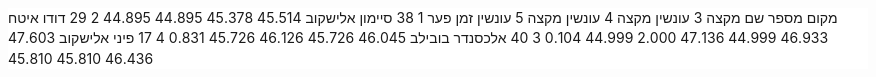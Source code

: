 </tr>
<tr class="rnkh_bkcolor">
    <th class="rnkh_font">מקום</th>
    <th class="rnkh_font">מספר</th>
    <th class="rnkh_font">שם</th>
    <th class="rnkh_font">מקצה 3</th>
    <th class="rnkh_font">עונשין</th>
    <th class="rnkh_font">מקצה 4</th>
    <th class="rnkh_font">עונשין</th>
    <th class="rnkh_font">מקצה 5</th>
    <th class="rnkh_font">עונשין</th>
    <th class="rnkh_font">זמן</th>
    <th class="rnkh_font">פער</th>
</tr>
<tr class="rnk_bkcolor">
    <td class="rnk_font">1</td>
    <td class="rnk_font">38</td>
    <td class="rnk_font">סיימון אלישקוב</td>
    <td class="rnk_font">45.514</td>
    <td class="rnk_font"></td>
    <td class="rnk_font">45.378</td>
    <td class="rnk_font"></td>
    <td class="rnk_font">44.895</td>
    <td class="rnk_font"></td>
    <td class="rnk_font">44.895</td>
    <td class="rnk_font"></td>
</tr>
<tr class="rnk_bkcolor">
    <td class="rnk_font">2</td>
    <td class="rnk_font">29</td>
    <td class="rnk_font">דודו איטח</td>
    <td class="rnk_font">46.933</td>
    <td class="rnk_font"></td>
    <td class="rnk_font">44.999</td>
    <td class="rnk_font"></td>
    <td class="rnk_font">47.136</td>
    <td class="rnk_font">2.000</td>
    <td class="rnk_font">44.999</td>
    <td class="rnk_font">0.104</td>
</tr>
<tr class="rnk_bkcolor">
    <td class="rnk_font">3</td>
    <td class="rnk_font">40</td>
    <td class="rnk_font">אלכסנדר בובילב</td>
    <td class="rnk_font">46.045</td>
    <td class="rnk_font"></td>
    <td class="rnk_font">45.726</td>
    <td class="rnk_font"></td>
    <td class="rnk_font">46.126</td>
    <td class="rnk_font"></td>
    <td class="rnk_font">45.726</td>
    <td class="rnk_font">0.831</td>
</tr>
<tr class="rnk_bkcolor">
    <td class="rnk_font">4</td>
    <td class="rnk_font">17</td>
    <td class="rnk_font">פיני אלישקוב</td>
    <td class="rnk_font">47.603</td>
    <td class="rnk_font"></td>
    <td class="rnk_font">46.436</td>
    <td class="rnk_font"></td>
    <td class="rnk_font">45.810</td>
    <td class="rnk_font"></td>
    <td class="rnk_font">45.810</td>